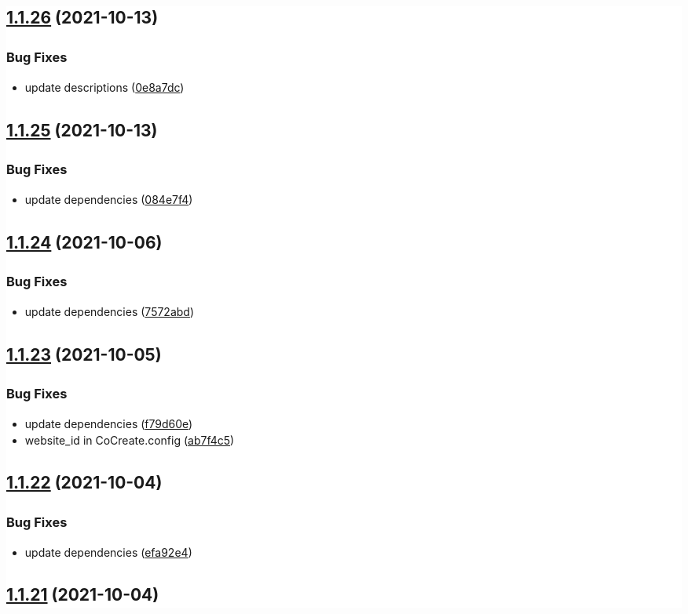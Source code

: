 ## [1.1.26](https://github.com/CoCreate-app/CoCreate-search/compare/v1.1.25...v1.1.26) (2021-10-13)


### Bug Fixes

* update descriptions ([0e8a7dc](https://github.com/CoCreate-app/CoCreate-search/commit/0e8a7dcc08f6dd0964f0df1a9be0645625c9e186))

## [1.1.25](https://github.com/CoCreate-app/CoCreate-search/compare/v1.1.24...v1.1.25) (2021-10-13)


### Bug Fixes

* update dependencies ([084e7f4](https://github.com/CoCreate-app/CoCreate-search/commit/084e7f405d68d168a5ddd2c6e821dba398439644))

## [1.1.24](https://github.com/CoCreate-app/CoCreate-search/compare/v1.1.23...v1.1.24) (2021-10-06)


### Bug Fixes

* update dependencies ([7572abd](https://github.com/CoCreate-app/CoCreate-search/commit/7572abdcd69aaac473b44be9d06540fffa0ffc4a))

## [1.1.23](https://github.com/CoCreate-app/CoCreate-search/compare/v1.1.22...v1.1.23) (2021-10-05)


### Bug Fixes

* update dependencies ([f79d60e](https://github.com/CoCreate-app/CoCreate-search/commit/f79d60e3e4478e74c22488ec0b4f4cdcebf37d2f))
* website_id in CoCreate.config ([ab7f4c5](https://github.com/CoCreate-app/CoCreate-search/commit/ab7f4c5f47a005b265d7cb1e2383ec35e1759480))

## [1.1.22](https://github.com/CoCreate-app/CoCreate-search/compare/v1.1.21...v1.1.22) (2021-10-04)


### Bug Fixes

* update dependencies ([efa92e4](https://github.com/CoCreate-app/CoCreate-search/commit/efa92e46083d1ddbb4f4a6ce495efd566b5a94b2))

## [1.1.21](https://github.com/CoCreate-app/CoCreate-search/compare/v1.1.20...v1.1.21) (2021-10-04)
